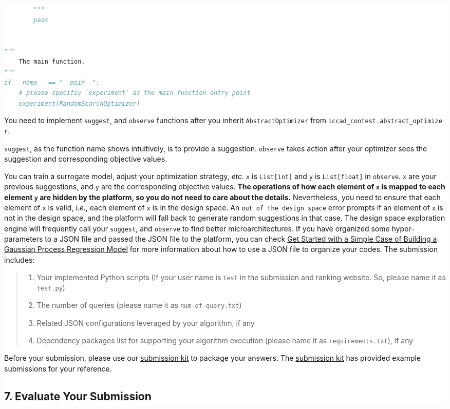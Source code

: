 ```python
        """
        pass


"""
    The main function.
"""
if __name__ == "__main__":
    # please specifiy `experiment` as the main function entry point
    experiment(RandomSearchOptimizer)
```

You need to implement `suggest`, and `observe` functions after you inherit `AbstractOptimizer` from `iccad_contest.abstract_optimizer`.

`suggest`, as the function name shows intuitively, is to provide a suggestion.
`observe` takes action after your optimizer sees the suggestion and corresponding objective values.

You can train a surrogate model, adjust your optimization strategy, *etc.*
`x` is `List[int]` and `y` is `List[float]` in `observe`.
`x` are your previous suggestions, and `y` are the corresponding objective values.
**The operations of how each element of `x` is mapped to each element `y` are hidden by the platform, so you do not need to care about the details.**
Nevertheless, you need to ensure that each element of `x` is valid, *i.e.*, each element of `x` is in the design space.
An `out of the design space` error prompts if an element of `x` is not in the design space, and the platform will fall back to generate random suggestions in that case.
The design space exploration engine will frequently call your `suggest`, and `observe` to find better microarchitectures.
If you have organized some hyper-parameters to a JSON file and passed the JSON file to the platform, you can check [Get Started with a Simple Case of Building a Gaussian Process Regression Model](#33-get-started-with-a-simple-case-of-building-a-gaussian-process-regression-model) for more information about how to use a JSON file to organize your codes.
The submission includes:

> 1. Your implemented Python scripts (If your user name is `test` in the submission and ranking website. So, please name it as `test.py`)
>
> 2. The number of queries (please name it as `num-of-query.txt`)
> 
> 2. Related JSON configurations leveraged by your algorithm, if any
> 
> 3. Dependency packages list for supporting your algorithm execution (please name it as `requirements.txt`), if any

Before your submission, please use our [submission kit](http://iccad-contest.org/Problems/testcase/Problem%20C_submission%20kit_0722.zip) to package your answers.
The [submission kit](http://iccad-contest.org/Problems/testcase/Problem%20C_submission%20kit_0722.zip) has provided example submissions for your reference.


## 7. Evaluate Your Submission

